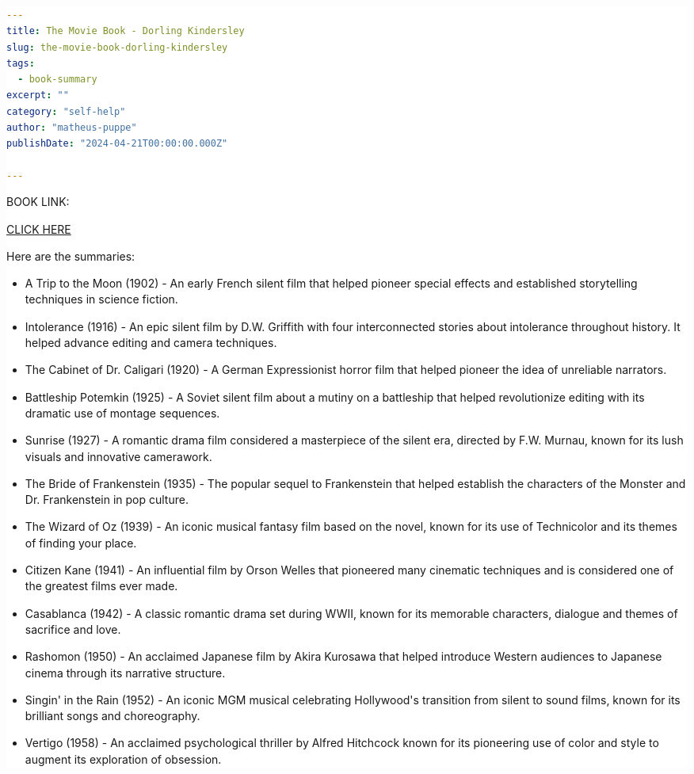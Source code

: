 ```yaml
---
title: The Movie Book - Dorling Kindersley
slug: the-movie-book-dorling-kindersley
tags: 
  - book-summary
excerpt: ""
category: "self-help"
author: "matheus-puppe"
publishDate: "2024-04-21T00:00:00.000Z"

---
```


BOOK LINK:

[CLICK HERE](https://www.amazon.com/gp/search?ie=UTF8&tag=matheuspupp0a-20&linkCode=ur2&linkId=4410b525877ab397377c2b5e60711c1a&camp=1789&creative=9325&index=books&keywords=the-movie-book-dorling-kindersley)



 Here are the summaries:

- A Trip to the Moon (1902) - An early French silent film that helped pioneer special effects and established storytelling techniques in science fiction.

- Intolerance (1916) - An epic silent film by D.W. Griffith with four interconnected stories about intolerance throughout history. It helped advance editing and camera techniques.

- The Cabinet of Dr. Caligari (1920) - A German Expressionist horror film that helped pioneer the idea of unreliable narrators. 

- Battleship Potemkin (1925) - A Soviet silent film about a mutiny on a battleship that helped revolutionize editing with its dramatic use of montage sequences.

- Sunrise (1927) - A romantic drama film considered a masterpiece of the silent era, directed by F.W. Murnau, known for its lush visuals and innovative camerawork. 

- The Bride of Frankenstein (1935) - The popular sequel to Frankenstein that helped establish the characters of the Monster and Dr. Frankenstein in pop culture. 

- The Wizard of Oz (1939) - An iconic musical fantasy film based on the novel, known for its use of Technicolor and its themes of finding your place.

- Citizen Kane (1941) - An influential film by Orson Welles that pioneered many cinematic techniques and is considered one of the greatest films ever made. 

- Casablanca (1942) - A classic romantic drama set during WWII, known for its memorable characters, dialogue and themes of sacrifice and love. 

- Rashomon (1950) - An acclaimed Japanese film by Akira Kurosawa that helped introduce Western audiences to Japanese cinema through its narrative structure.

- Singin' in the Rain (1952) - An iconic MGM musical celebrating Hollywood's transition from silent to sound films, known for its brilliant songs and choreography. 

- Vertigo (1958) - An acclaimed psychological thriller by Alfred Hitchcock known for its pioneering use of color and style to augment its exploration of obsession.
